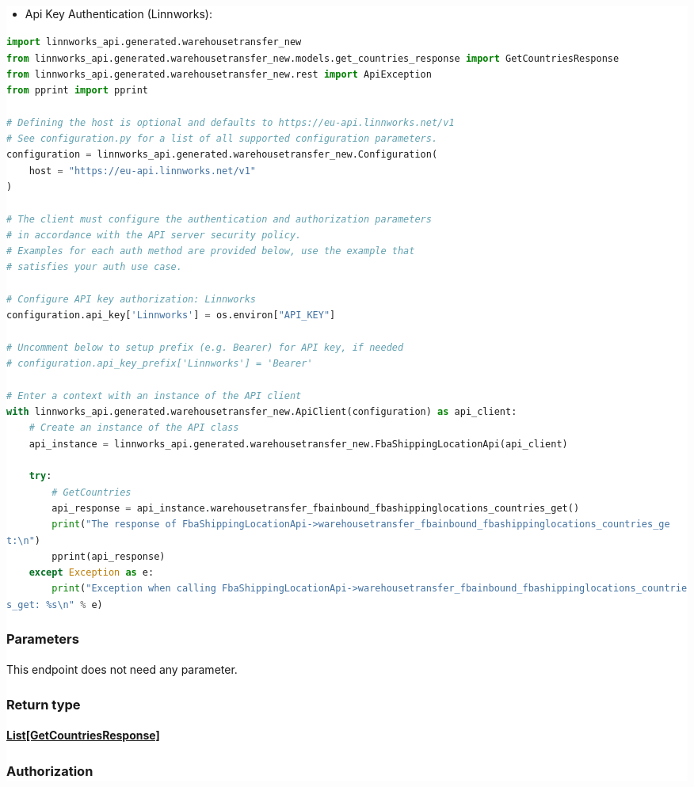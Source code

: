 * Api Key Authentication (Linnworks):

```python
import linnworks_api.generated.warehousetransfer_new
from linnworks_api.generated.warehousetransfer_new.models.get_countries_response import GetCountriesResponse
from linnworks_api.generated.warehousetransfer_new.rest import ApiException
from pprint import pprint

# Defining the host is optional and defaults to https://eu-api.linnworks.net/v1
# See configuration.py for a list of all supported configuration parameters.
configuration = linnworks_api.generated.warehousetransfer_new.Configuration(
    host = "https://eu-api.linnworks.net/v1"
)

# The client must configure the authentication and authorization parameters
# in accordance with the API server security policy.
# Examples for each auth method are provided below, use the example that
# satisfies your auth use case.

# Configure API key authorization: Linnworks
configuration.api_key['Linnworks'] = os.environ["API_KEY"]

# Uncomment below to setup prefix (e.g. Bearer) for API key, if needed
# configuration.api_key_prefix['Linnworks'] = 'Bearer'

# Enter a context with an instance of the API client
with linnworks_api.generated.warehousetransfer_new.ApiClient(configuration) as api_client:
    # Create an instance of the API class
    api_instance = linnworks_api.generated.warehousetransfer_new.FbaShippingLocationApi(api_client)

    try:
        # GetCountries
        api_response = api_instance.warehousetransfer_fbainbound_fbashippinglocations_countries_get()
        print("The response of FbaShippingLocationApi->warehousetransfer_fbainbound_fbashippinglocations_countries_get:\n")
        pprint(api_response)
    except Exception as e:
        print("Exception when calling FbaShippingLocationApi->warehousetransfer_fbainbound_fbashippinglocations_countries_get: %s\n" % e)
```



### Parameters

This endpoint does not need any parameter.

### Return type

[**List[GetCountriesResponse]**](GetCountriesResponse.md)

### Authorization
